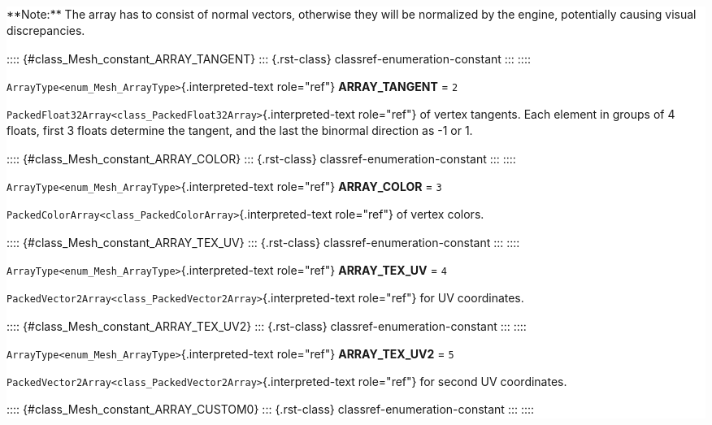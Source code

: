 \*\*Note:\*\* The array has to consist of normal vectors, otherwise they
will be normalized by the engine, potentially causing visual
discrepancies.

:::: {#class_Mesh_constant_ARRAY_TANGENT}
::: {.rst-class}
classref-enumeration-constant
:::
::::

`ArrayType<enum_Mesh_ArrayType>`{.interpreted-text role="ref"}
**ARRAY_TANGENT** = `2`

`PackedFloat32Array<class_PackedFloat32Array>`{.interpreted-text
role="ref"} of vertex tangents. Each element in groups of 4 floats,
first 3 floats determine the tangent, and the last the binormal
direction as -1 or 1.

:::: {#class_Mesh_constant_ARRAY_COLOR}
::: {.rst-class}
classref-enumeration-constant
:::
::::

`ArrayType<enum_Mesh_ArrayType>`{.interpreted-text role="ref"}
**ARRAY_COLOR** = `3`

`PackedColorArray<class_PackedColorArray>`{.interpreted-text role="ref"}
of vertex colors.

:::: {#class_Mesh_constant_ARRAY_TEX_UV}
::: {.rst-class}
classref-enumeration-constant
:::
::::

`ArrayType<enum_Mesh_ArrayType>`{.interpreted-text role="ref"}
**ARRAY_TEX_UV** = `4`

`PackedVector2Array<class_PackedVector2Array>`{.interpreted-text
role="ref"} for UV coordinates.

:::: {#class_Mesh_constant_ARRAY_TEX_UV2}
::: {.rst-class}
classref-enumeration-constant
:::
::::

`ArrayType<enum_Mesh_ArrayType>`{.interpreted-text role="ref"}
**ARRAY_TEX_UV2** = `5`

`PackedVector2Array<class_PackedVector2Array>`{.interpreted-text
role="ref"} for second UV coordinates.

:::: {#class_Mesh_constant_ARRAY_CUSTOM0}
::: {.rst-class}
classref-enumeration-constant
:::
::::
